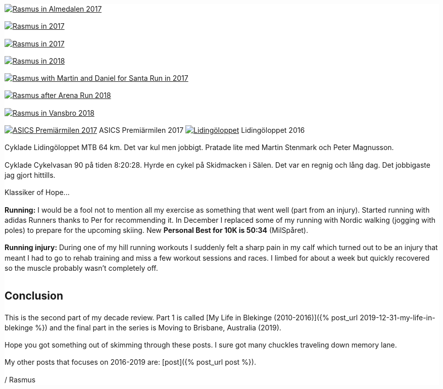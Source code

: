 [![Rasmus in Almedalen 2017](/assets/images/rasmus-almedalen-2017.jpg)](/assets/images/rasmus-almedalen-2017.jpg)


[![Rasmus in 2017](/assets/images/rasmus-lidingoloppet-2017.jpg)](/assets/images/rasmus-lidingoloppet-2017.jpg)

[![Rasmus in 2017](/assets/images/rasmus-jul-2017.jpg)](/assets/images/rasmus-jul-2017.jpg)

[![Rasmus in 2018](/assets/images/rasmus-cyklar-2018.jpg)](/assets/images/rasmus-cyklar-2018.jpg)


[![Rasmus with Martin and Daniel for Santa Run in 2017](/assets/images/santa-run-2017.jpg)](/assets/images/santa-run-2017.jpg)

[![Rasmus after Arena Run 2018](/assets/images/arena-run-2018.jpg)](/assets/images/arena-run-2018.jpg)

[![Rasmus in Vansbro 2018](/assets/images/vansbrosimningen-2018.jpg)](/assets/images/vansbrosimningen-2018.jpg)















[![ASICS Premiärmilen 2017](/assets/images/rasmus-nordling-action.jpg)](/assets/images/rasmus-nordling-action.jpg)
ASICS Premiärmilen 2017
[![Lidingöloppet](/assets/images/lidingo-2016.jpg)](/assets/images/lidingo-2016.jpg)
Lidingöloppet 2016

Cyklade Lidingöloppet MTB 64 km. Det var kul men jobbigt. Pratade lite med Martin Stenmark och Peter Magnusson.

Cyklade Cykelvasan 90 på tiden 8:20:28. Hyrde en cykel på Skidmacken i Sälen. Det var en regnig och lång dag. Det jobbigaste jag gjort hittills.

Klassiker of Hope...


**Running:** I would be a fool not to mention all my exercise as something that went well (part from an injury). Started running with adidas Runners thanks to Per for recommending it. In December I replaced some of my running with Nordic walking (jogging with poles) to prepare for the upcoming skiing. New **Personal Best for 10K is 50:34** (MilSpåret).

**Running injury:** During one of my hill running workouts I suddenly felt a sharp pain in my calf which turned out to be an injury that meant I had to go to rehab training and miss a few workout sessions and races. I limbed for about a week but quickly recovered so the muscle probably wasn’t completely off.

## Conclusion

This is the second part of my decade review. Part 1 is called [My Life in Blekinge (2010-2016)]({% post_url 2019-12-31-my-life-in-blekinge %}) and the final part in the series is Moving to Brisbane, Australia (2019).

Hope you got something out of skimming through these posts. I sure got many chuckles traveling down memory lane.

My other posts that focuses on 2016-2019 are: [post]({% post_url post %}).

/ Rasmus
